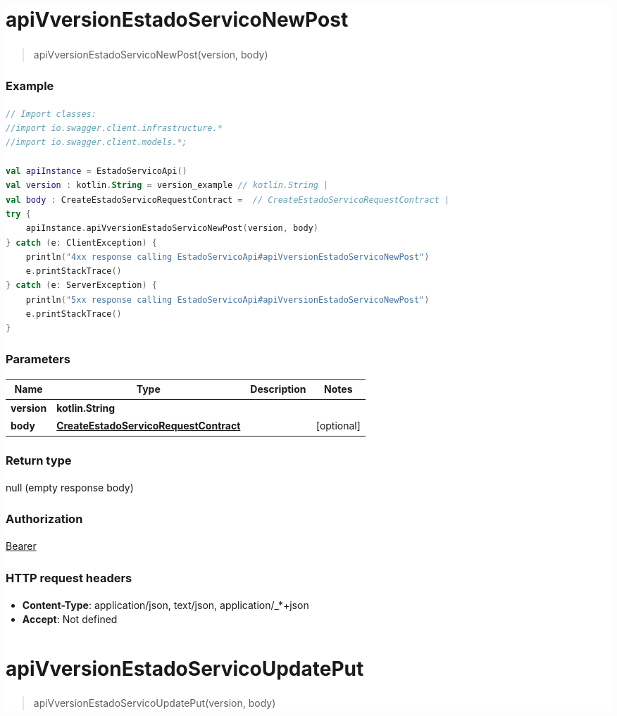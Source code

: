 <a name="apiVversionEstadoServicoNewPost"></a>
# **apiVversionEstadoServicoNewPost**
> apiVversionEstadoServicoNewPost(version, body)



### Example
```kotlin
// Import classes:
//import io.swagger.client.infrastructure.*
//import io.swagger.client.models.*;

val apiInstance = EstadoServicoApi()
val version : kotlin.String = version_example // kotlin.String | 
val body : CreateEstadoServicoRequestContract =  // CreateEstadoServicoRequestContract | 
try {
    apiInstance.apiVversionEstadoServicoNewPost(version, body)
} catch (e: ClientException) {
    println("4xx response calling EstadoServicoApi#apiVversionEstadoServicoNewPost")
    e.printStackTrace()
} catch (e: ServerException) {
    println("5xx response calling EstadoServicoApi#apiVversionEstadoServicoNewPost")
    e.printStackTrace()
}
```

### Parameters

Name | Type | Description  | Notes
------------- | ------------- | ------------- | -------------
 **version** | **kotlin.String**|  |
 **body** | [**CreateEstadoServicoRequestContract**](CreateEstadoServicoRequestContract.md)|  | [optional]

### Return type

null (empty response body)

### Authorization

[Bearer](../README.md#Bearer)

### HTTP request headers

 - **Content-Type**: application/json, text/json, application/_*+json
 - **Accept**: Not defined

<a name="apiVversionEstadoServicoUpdatePut"></a>
# **apiVversionEstadoServicoUpdatePut**
> apiVversionEstadoServicoUpdatePut(version, body)
